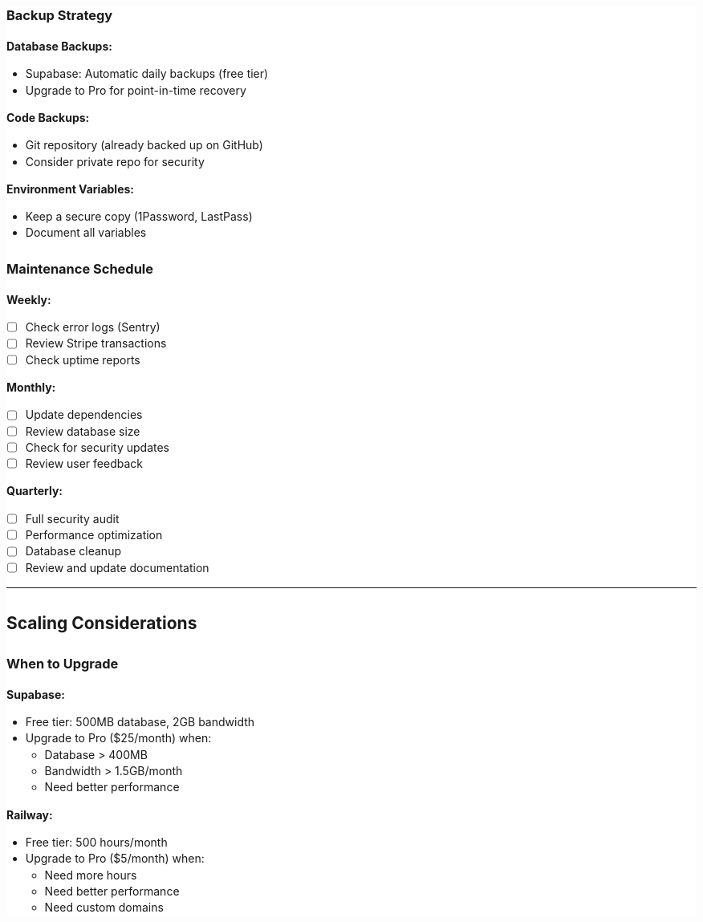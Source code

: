 ### Backup Strategy

**Database Backups:**
- Supabase: Automatic daily backups (free tier)
- Upgrade to Pro for point-in-time recovery

**Code Backups:**
- Git repository (already backed up on GitHub)
- Consider private repo for security

**Environment Variables:**
- Keep a secure copy (1Password, LastPass)
- Document all variables

### Maintenance Schedule

**Weekly:**
- [ ] Check error logs (Sentry)
- [ ] Review Stripe transactions
- [ ] Check uptime reports

**Monthly:**
- [ ] Update dependencies
- [ ] Review database size
- [ ] Check for security updates
- [ ] Review user feedback

**Quarterly:**
- [ ] Full security audit
- [ ] Performance optimization
- [ ] Database cleanup
- [ ] Review and update documentation

---

## Scaling Considerations

### When to Upgrade

**Supabase:**
- Free tier: 500MB database, 2GB bandwidth
- Upgrade to Pro ($25/month) when:
  - Database > 400MB
  - Bandwidth > 1.5GB/month
  - Need better performance

**Railway:**
- Free tier: 500 hours/month
- Upgrade to Pro ($5/month) when:
  - Need more hours
  - Need better performance
  - Need custom domains
